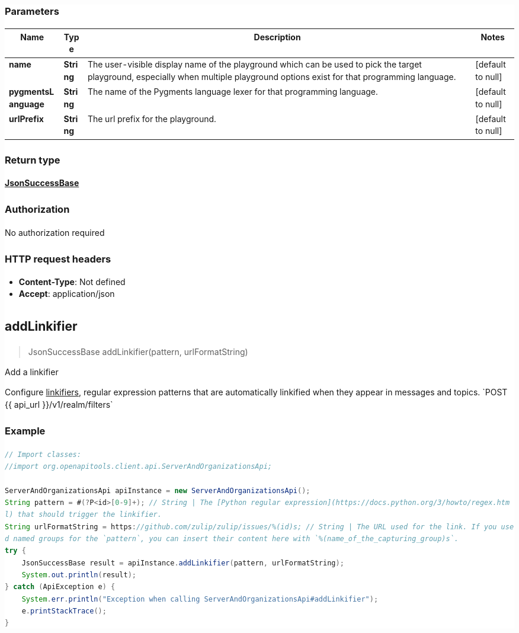 ### Parameters


Name | Type | Description  | Notes
------------- | ------------- | ------------- | -------------
 **name** | **String**| The user-visible display name of the playground which can be used to pick the target playground, especially when multiple playground options exist for that programming language.  | [default to null]
 **pygmentsLanguage** | **String**| The name of the Pygments language lexer for that programming language.  | [default to null]
 **urlPrefix** | **String**| The url prefix for the playground.  | [default to null]

### Return type

[**JsonSuccessBase**](JsonSuccessBase.md)

### Authorization

No authorization required

### HTTP request headers

- **Content-Type**: Not defined
- **Accept**: application/json


## addLinkifier

> JsonSuccessBase addLinkifier(pattern, urlFormatString)

Add a linkifier

Configure [linkifiers](/help/add-a-custom-linkifier), regular expression patterns that are automatically linkified when they appear in messages and topics.  &#x60;POST {{ api_url }}/v1/realm/filters&#x60; 

### Example

```java
// Import classes:
//import org.openapitools.client.api.ServerAndOrganizationsApi;

ServerAndOrganizationsApi apiInstance = new ServerAndOrganizationsApi();
String pattern = #(?P<id>[0-9]+); // String | The [Python regular expression](https://docs.python.org/3/howto/regex.html) that should trigger the linkifier. 
String urlFormatString = https://github.com/zulip/zulip/issues/%(id)s; // String | The URL used for the link. If you used named groups for the `pattern`, you can insert their content here with `%(name_of_the_capturing_group)s`. 
try {
    JsonSuccessBase result = apiInstance.addLinkifier(pattern, urlFormatString);
    System.out.println(result);
} catch (ApiException e) {
    System.err.println("Exception when calling ServerAndOrganizationsApi#addLinkifier");
    e.printStackTrace();
}
```
